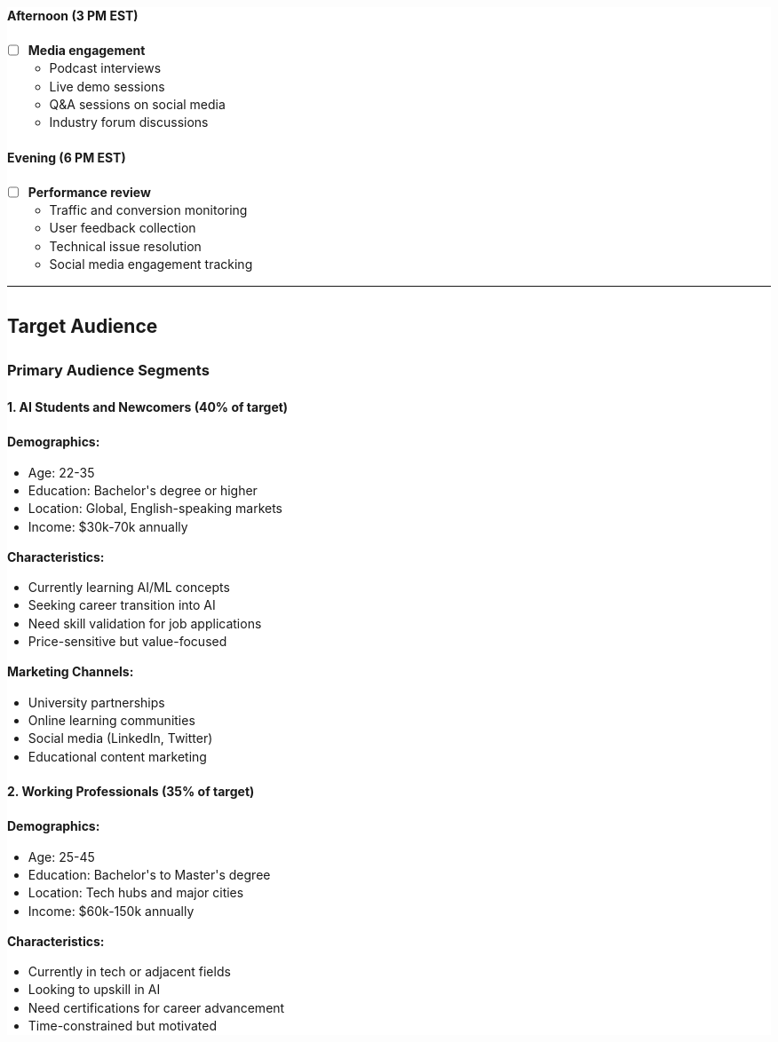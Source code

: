 #### **Afternoon (3 PM EST)**
- [ ] **Media engagement**
  - Podcast interviews
  - Live demo sessions
  - Q&A sessions on social media
  - Industry forum discussions

#### **Evening (6 PM EST)**
- [ ] **Performance review**
  - Traffic and conversion monitoring
  - User feedback collection
  - Technical issue resolution
  - Social media engagement tracking

---

## Target Audience

### Primary Audience Segments

#### **1. AI Students and Newcomers (40% of target)**
**Demographics:**
- Age: 22-35
- Education: Bachelor's degree or higher
- Location: Global, English-speaking markets
- Income: $30k-70k annually

**Characteristics:**
- Currently learning AI/ML concepts
- Seeking career transition into AI
- Need skill validation for job applications
- Price-sensitive but value-focused

**Marketing Channels:**
- University partnerships
- Online learning communities
- Social media (LinkedIn, Twitter)
- Educational content marketing

#### **2. Working Professionals (35% of target)**
**Demographics:**
- Age: 25-45
- Education: Bachelor's to Master's degree
- Location: Tech hubs and major cities
- Income: $60k-150k annually

**Characteristics:**
- Currently in tech or adjacent fields
- Looking to upskill in AI
- Need certifications for career advancement
- Time-constrained but motivated
